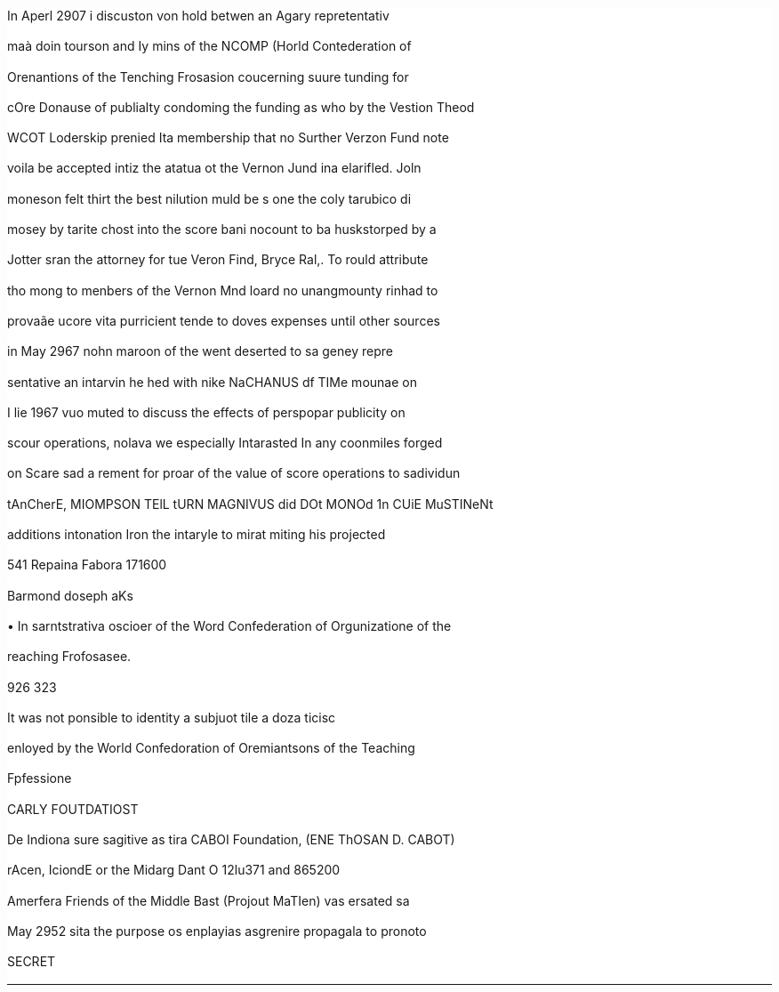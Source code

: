 In Aperl 2907 i discuston von hold betwen an Agary repretentativ

maà doin tourson and Iy mins of the NCOMP (Horld Contederation of

Orenantions of the Tenching Frosasion coucerning suure tunding for

cOre Donause of publialty condoming the funding as who by the Vestion Theod

WCOT Loderskip prenied Ita membership that no Surther Verzon Fund note

voila be accepted intiz the atatua ot the Vernon Jund ina elarifled. Joln

moneson felt thirt the best nilution muld be s one the coly tarubico di

mosey by tarite chost into the score bani nocount to ba huskstorped by a

Jotter sran the attorney for tue Veron Find, Bryce Ral,. To rould attribute

tho mong to menbers of the Vernon Mnd loard no unangmounty rinhad to

provaãe ucore vita purricient tende to doves expenses until other sources

in May 2967 nohn maroon of the went deserted to sa geney repre

sentative an intarvin he hed with nike NaCHANUS df TIMe mounae on

I lie 1967 vuo muted to discuss the effects of perspopar publicity on

scour operations, nolava we especially Intarasted In any coonmiles forged

on Scare sad a rement for proar of the value of score operations to sadividun

tAnCherE, MIOMPSON TElL tURN MAGNIVUS did DOt MONOd 1n CUiE MuSTINeNt

additions intonation Iron the intaryle to mirat miting his projected

541 Repaina Fabora 171600

Barmond doseph aKs

• In sarntstrativa oscioer of the Word Confederation of Orgunizatione of the

reaching Frofosasee.

926 323

It was not ponsible to identity a subjuot tile a doza ticisc

enloyed by the World Confedoration of Oremiantsons of the Teaching

Fpfessione

CARLY FOUTDATIOST

De Indiona sure sagitive as tira CABOI Foundation, (ENE ThOSAN D. CABOT)

rAcen, IciondE or the Midarg Dant O 12lu371 and 865200

Amerfera Friends of the Middle Bast (Projout MaTIen) vas ersated sa

May 2952 sita the purpose os enplayias asgrenire propagala to pronoto

SECRET

---
